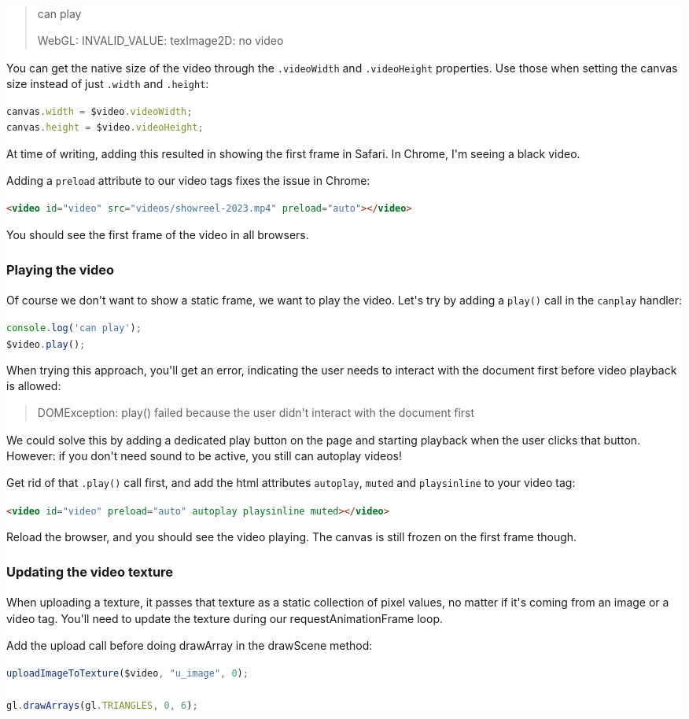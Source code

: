 > can play
> 
> WebGL: INVALID_VALUE: texImage2D: no video

You can get the native size of the video through the `.videoWidth` and `.videoHeight` properties. Use those when setting the canvas size instead of just `.width` and `.height`:

```javascript
canvas.width = $video.videoWidth;
canvas.height = $video.videoHeight;
```

At time of writing, adding this resulted in showing the first frame in Safari. In Chrome, I'm seeing a black video.

Adding a `preload` attribute to our video tags fixes the issue in Chrome:

```html
<video id="video" src="videos/showreel-2023.mp4" preload="auto"></video>
```

You should see the first frame of the video in all browsers.

### Playing the video

Of course we don't want to show a static frame, we want to play the video. Let's try by adding a `play()` call in the `canplay` handler:

```javascript
console.log('can play');
$video.play();
```

When trying this approach, you'll get an error, indicating the user needs to interact with the document first before video playback is allowed:

> DOMException: play() failed because the user didn't interact with the document first

We could solve this by adding a dedicated play button on the page and starting playback when the user clicks that button. However: if you don't need sound to be active, you still can autoplay videos!

Get rid of that `.play()` call first, and add the html attributes `autoplay`, `muted` and `playsinline` to your video tag:

```html
<video id="video" preload="auto" autoplay playsinline muted></video>
```

Reload the browser, and you should see the video playing. The canvas is still frozen on the first frame though.

### Updating the video texture

When uploading a texture, it passes that texture as a static collection of pixel values, no matter if it's coming from an image or a video tag. You'll need to update the texture during our requestAnimationFrame loop.

Add the upload call before doing drawArray in the drawScene method:

```javascript
uploadImageToTexture($video, "u_image", 0);

gl.drawArrays(gl.TRIANGLES, 0, 6);
```
